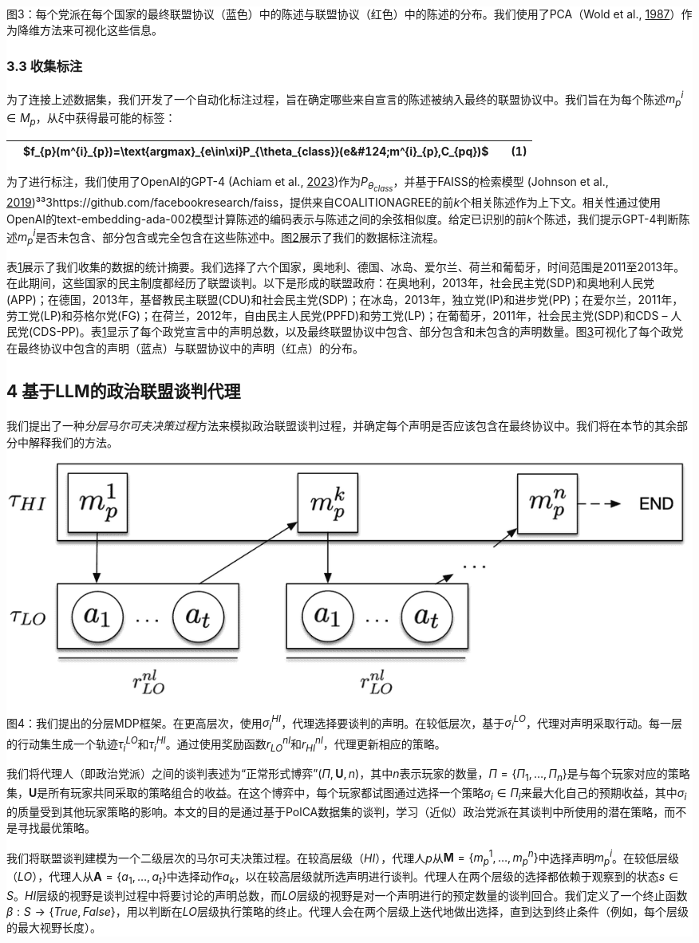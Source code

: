 图3：每个党派在每个国家的最终联盟协议（蓝色）中的陈述与联盟协议（红色）中的陈述的分布。我们使用了PCA（Wold et al., [1987](https://arxiv.org/html/2402.11712v1#bib.bib42)）作为降维方法来可视化这些信息。

### 3.3 收集标注

为了连接上述数据集，我们开发了一个自动化标注过程，旨在确定哪些来自宣言的陈述被纳入最终的联盟协议中。我们旨在为每个陈述$m^{i}_{p}\in M_{p}$，从$\xi$中获得最可能的标签：

|  | $f_{p}(m^{i}_{p})=\text{argmax}_{e\in\xi}P_{\theta_{class}}(e&#124;m^{i}_{p},C_{pq})$ |  | (1) |
| --- | --- | --- | --- |

为了进行标注，我们使用了OpenAI的GPT-4 (Achiam et al., [2023](https://arxiv.org/html/2402.11712v1#bib.bib2))作为$P_{\theta_{class}}$，并基于FAISS的检索模型 (Johnson et al., [2019](https://arxiv.org/html/2402.11712v1#bib.bib21))³³3https://github.com/facebookresearch/faiss，提供来自COALITIONAGREE的前$k$个相关陈述作为上下文。相关性通过使用OpenAI的text-embedding-ada-002模型计算陈述的编码表示与陈述之间的余弦相似度。给定已识别的前$k$个陈述，我们提示GPT-4判断陈述$m^{i}_{p}$是否未包含、部分包含或完全包含在这些陈述中。[图2](https://arxiv.org/html/2402.11712v1#S3.F2 "图2 ‣ 宣言项目数据集 ‣ 3.2 PolCA: 政治联盟协议数据集 ‣ 3 联盟谈判任务 ‣ 基于大语言模型的政治联盟谈判建模")展示了我们的数据标注流程。

表[1](https://arxiv.org/html/2402.11712v1#S3.T1 "表1 ‣ 3.1 问题表述 ‣ 3 政治联盟谈判任务 ‣ 使用基于LLM的代理建模政治联盟谈判")展示了我们收集的数据的统计摘要。我们选择了六个国家，奥地利、德国、冰岛、爱尔兰、荷兰和葡萄牙，时间范围是2011至2013年。在此期间，这些国家的民主制度都经历了联盟谈判。以下是形成的联盟政府：在奥地利，2013年，社会民主党(SDP)和奥地利人民党(APP)；在德国，2013年，基督教民主联盟(CDU)和社会民主党(SDP)；在冰岛，2013年，独立党(IP)和进步党(PP)；在爱尔兰，2011年，劳工党(LP)和芬格尔党(FG)；在荷兰，2012年，自由民主人民党(PPFD)和劳工党(LP)；在葡萄牙，2011年，社会民主党(SDP)和CDS – 人民党(CDS-PP)。表[1](https://arxiv.org/html/2402.11712v1#S3.T1 "表1 ‣ 3.1 问题表述 ‣ 3 政治联盟谈判任务 ‣ 使用基于LLM的代理建模政治联盟谈判")显示了每个政党宣言中的声明总数，以及最终联盟协议中包含、部分包含和未包含的声明数量。图[3](https://arxiv.org/html/2402.11712v1#S3.F3 "图3 ‣ 宣言项目数据集 ‣ 3.2 PolCA: 政治联盟协议数据集 ‣ 3 政治联盟谈判任务 ‣ 使用基于LLM的代理建模政治联盟谈判")可视化了每个政党在最终协议中包含的声明（蓝点）与联盟协议中的声明（红点）的分布。

## 4 基于LLM的政治联盟谈判代理

我们提出了一种*分层马尔可夫决策过程*方法来模拟政治联盟谈判过程，并确定每个声明是否应该包含在最终协议中。我们将在本节的其余部分中解释我们的方法。

![请参见说明文字](img/78593af3e16fd2222727b112ba531046.png)

图4：我们提出的分层MDP框架。在更高层次，使用$\sigma_{i}^{HI}$，代理选择要谈判的声明。在较低层次，基于$\sigma_{i}^{LO}$，代理对声明采取行动。每一层的行动集生成一个轨迹$\tau_{i}^{LO}$和$\tau_{i}^{HI}$。通过使用奖励函数$r^{nl}_{LO}$和$r^{nl}_{HI}$，代理更新相应的策略。

我们将代理人（即政治党派）之间的谈判表述为“正常形式博弈”$(\Pi,\bm{U},n)$，其中$n$表示玩家的数量，$\Pi=\{\Pi_{1},\dots,\Pi_{n}\}$是与每个玩家对应的策略集，$\bm{U}$是所有玩家共同采取的策略组合的收益。在这个博弈中，每个玩家都试图通过选择一个策略$\sigma_{i}\in\Pi_{i}$来最大化自己的预期收益，其中$\sigma_{i}$的质量受到其他玩家策略的影响。本文的目的是通过基于PolCA数据集的谈判，学习（近似）政治党派在其谈判中所使用的潜在策略，而不是寻找最优策略。

我们将联盟谈判建模为一个二级层次的马尔可夫决策过程。在较高层级（$HI$），代理人$p$从$\bm{M}=\{m_{p}^{1},\dots,m_{p}^{n}\}$中选择声明$m_{p}^{i}$。在较低层级（$LO$），代理人从$\bm{A}=\{a_{1},\dots,a_{t}\}$中选择动作$a_{k}$，以在较高层级就所选声明进行谈判。代理人在两个层级的选择都依赖于观察到的状态$s\in S$。$HI$层级的视野是谈判过程中将要讨论的声明总数，而$LO$层级的视野是对一个声明进行的预定数量的谈判回合。我们定义了一个终止函数$\beta:S\rightarrow\{True,False\}$，用以判断在$LO$层级执行策略的终止。代理人会在两个层级上迭代地做出选择，直到达到终止条件（例如，每个层级的最大视野长度）。
